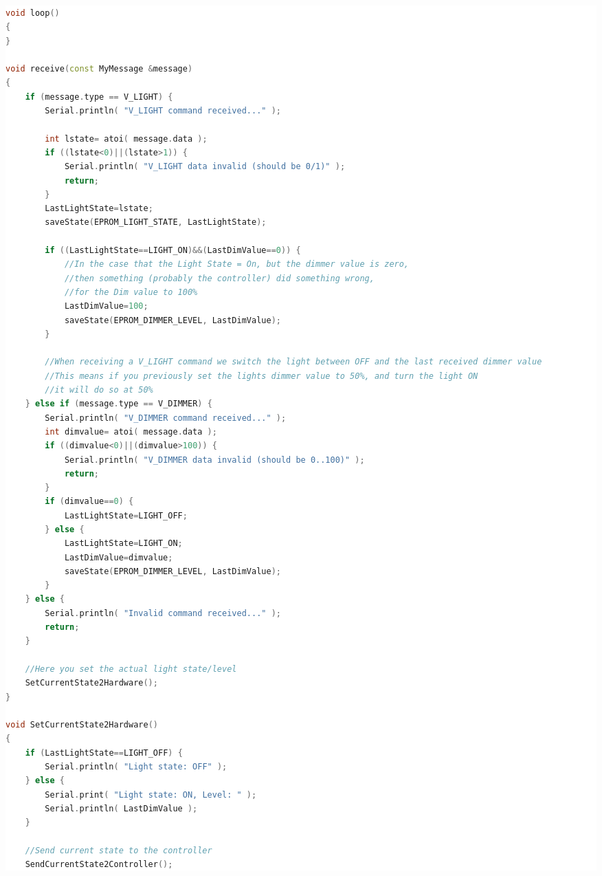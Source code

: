 ```cpp
void loop()
{
}

void receive(const MyMessage &message)
{
	if (message.type == V_LIGHT) {
		Serial.println( "V_LIGHT command received..." );

		int lstate= atoi( message.data );
		if ((lstate<0)||(lstate>1)) {
			Serial.println( "V_LIGHT data invalid (should be 0/1)" );
			return;
		}
		LastLightState=lstate;
		saveState(EPROM_LIGHT_STATE, LastLightState);

		if ((LastLightState==LIGHT_ON)&&(LastDimValue==0)) {
			//In the case that the Light State = On, but the dimmer value is zero,
			//then something (probably the controller) did something wrong,
			//for the Dim value to 100%
			LastDimValue=100;
			saveState(EPROM_DIMMER_LEVEL, LastDimValue);
		}

		//When receiving a V_LIGHT command we switch the light between OFF and the last received dimmer value
		//This means if you previously set the lights dimmer value to 50%, and turn the light ON
		//it will do so at 50%
	} else if (message.type == V_DIMMER) {
		Serial.println( "V_DIMMER command received..." );
		int dimvalue= atoi( message.data );
		if ((dimvalue<0)||(dimvalue>100)) {
			Serial.println( "V_DIMMER data invalid (should be 0..100)" );
			return;
		}
		if (dimvalue==0) {
			LastLightState=LIGHT_OFF;
		} else {
			LastLightState=LIGHT_ON;
			LastDimValue=dimvalue;
			saveState(EPROM_DIMMER_LEVEL, LastDimValue);
		}
	} else {
		Serial.println( "Invalid command received..." );
		return;
	}

	//Here you set the actual light state/level
	SetCurrentState2Hardware();
}

void SetCurrentState2Hardware()
{
	if (LastLightState==LIGHT_OFF) {
		Serial.println( "Light state: OFF" );
	} else {
		Serial.print( "Light state: ON, Level: " );
		Serial.println( LastDimValue );
	}

	//Send current state to the controller
	SendCurrentState2Controller();
```